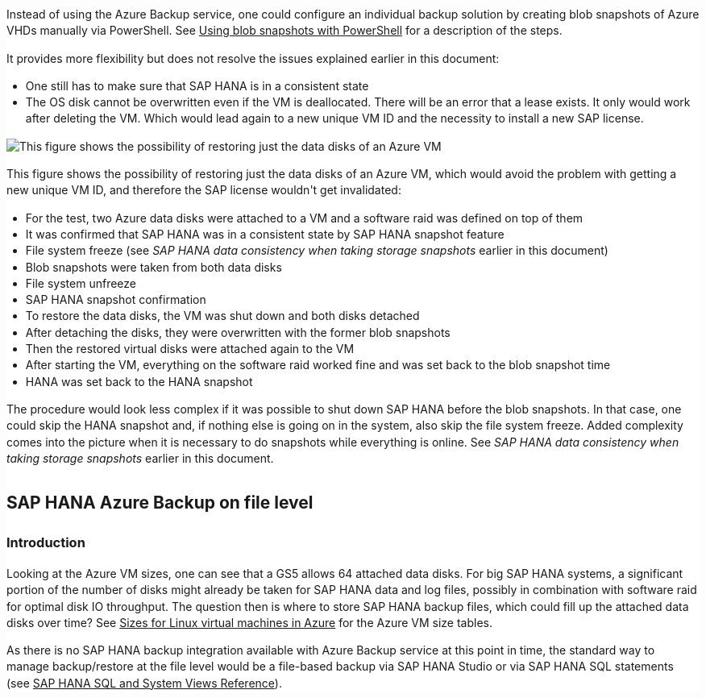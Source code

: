 Instead of using the Azure Backup service, one could configure an individual backup solution by creating blob snapshots of Azure VHDs manually via PowerShell. See [Using blob snapshots with PowerShell](https://blogs.msdn.microsoft.com/cie/2016/05/17/using-blob-snapshots-with-powershell/) for a description of the steps.

It provides more flexibility but does not resolve the issues explained earlier in this document:

- One still has to make sure that SAP HANA is in a consistent state
- The OS disk cannot be overwritten even if the VM is deallocated. There will be an error that a lease exists. It only would work after deleting the VM. Which would lead again to a new unique VM ID and the necessity to install a new SAP license.

![This figure shows the possibility of restoring just the data disks of an Azure VM](./media/sap-hana-backup-guide/image021.png)

This figure shows the possibility of restoring just the data disks of an Azure VM, which would avoid the problem with getting a new unique VM ID, and therefore the SAP license wouldn&#39;t get invalidated:

- For the test, two Azure data disks were attached to a VM and a software raid was defined on top of them
- It was confirmed that SAP HANA was in a consistent state by SAP HANA snapshot feature
- File system freeze (see _SAP HANA data consistency when taking storage snapshots_ earlier in this document)
- Blob snapshots were taken from both data disks
- File system unfreeze
- SAP HANA snapshot confirmation
- To restore the data disks, the VM was shut down and both disks detached
- After detaching the disks, they were overwritten with the former blob snapshots
- Then the restored virtual disks were attached again to the VM
- After starting the VM, everything on the software raid worked fine and was set back to the blob snapshot time
- HANA was set back to the HANA snapshot


The procedure would look less complex if it was possible to shut down SAP HANA before the blob snapshots. In that case, one could skip the HANA snapshot and, if nothing else is going on in the system, also skip the file system freeze. Added complexity comes into the picture when it is necessary to do snapshots while everything is online. See _SAP HANA data consistency when taking storage snapshots_ earlier in this document.

## SAP HANA Azure Backup on file level

### Introduction

Looking at the Azure VM sizes, one can see that a GS5 allows 64 attached data disks. For big SAP HANA systems, a significant portion of the number of disks might already be taken for SAP HANA data and log files, possibly in combination with software raid for optimal disk IO throughput. The question then is where to store SAP HANA backup files, which could fill up the attached data disks over time? See [Sizes for Linux virtual machines in Azure](../virtual-machines-linux-sizes.md?toc=%2fazure%2fvirtual-machines%2flinux%2ftoc.json) for the Azure VM size tables.

As there is no SAP HANA backup integration available with Azure Backup service at this point in time, the standard way to manage backup/restore at the file level would be a file-based backup via SAP HANA Studio or via SAP HANA SQL statements (see [SAP HANA SQL and System Views Reference](https://help.sap.com/hana/SAP_HANA_SQL_and_System_Views_Reference_en.pdf)).

